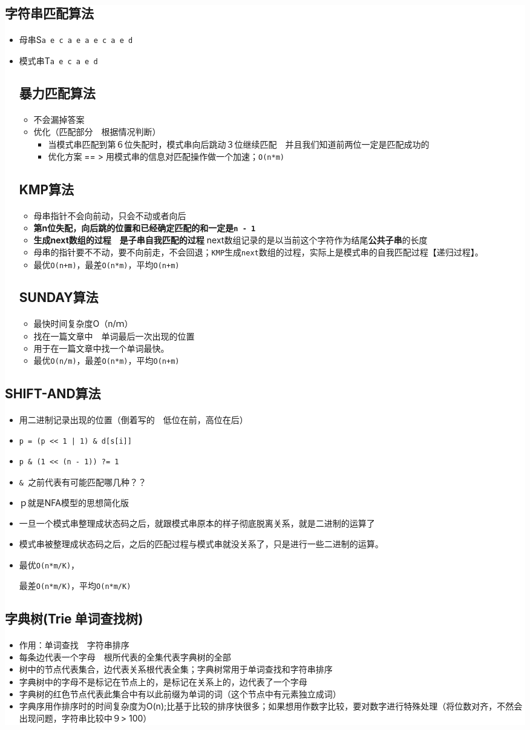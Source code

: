 ## 字符串匹配算法

- 母串S`a e c a e a e c a e d` 

- 模式串T`a e c a e d `

  ## 暴力匹配算法

  - 不会漏掉答案
  - 优化（匹配部分　根据情况判断）
    - 当模式串匹配到第６位失配时，模式串向后跳动３位继续匹配　并且我们知道前两位一定是匹配成功的
    - 优化方案 == > 用模式串的信息对匹配操作做一个加速；`O(n*m)`

  ## KMP算法

  - 母串指针不会向前动，只会不动或者向后
  - **第n位失配，向后跳的位置和已经确定匹配的和一定是`n - 1`**
  - **生成next数组的过程　是子串自我匹配的过程** next数组记录的是以当前这个字符作为结尾**公共子串**的长度
  - 母串的指针要不不动，要不向前走，不会回退；`KMP`生成`next`数组的过程，实际上是模式串的自我匹配过程【递归过程】。
  - 最优`O(n+m)`，最差`O(n*m)`，平均`O(n+m)`

  

  ## SUNDAY算法

  - 最快时间复杂度O（n/ｍ）
  - 找在一篇文章中　单词最后一次出现的位置
  - 用于在一篇文章中找一个单词最快。
  - 最优`O(n/m)`，最差`O(n*m)`，平均`O(n+m)`

## SHIFT-AND算法

- 用二进制记录出现的位置（倒着写的　低位在前，高位在后）

- `p = (p << 1 | 1) & d[s[i]]` 

- `p & (1 << (n - 1)) ?= 1`

- `& `之前代表有可能匹配哪几种？？

- ｐ就是NFA模型的思想简化版

- 一旦一个模式串整理成状态码之后，就跟模式串原本的样子彻底脱离关系，就是二进制的运算了　

- 模式串被整理成状态码之后，之后的匹配过程与模式串就没关系了，只是进行一些二进制的运算。

- 最优`O(n*m/K)`，

  最差`O(n*m/K)`，平均`O(n*m/K)`

## 字典树(Trie 单词查找树)

- 作用：单词查找　字符串排序
- 每条边代表一个字母　根所代表的全集代表字典树的全部
- 树中的节点代表集合，边代表关系根代表全集；字典树常用于单词查找和字符串排序
- 字典树中的字母不是标记在节点上的，是标记在关系上的，边代表了一个字母
- 字典树的红色节点代表此集合中有以此前缀为单词的词（这个节点中有元素独立成词）
- 字典序用作排序时的时间复杂度为O(n);比基于比较的排序快很多；如果想用作数字比较，要对数字进行特殊处理（将位数对齐，不然会出现问题，字符串比较中９> 100）
